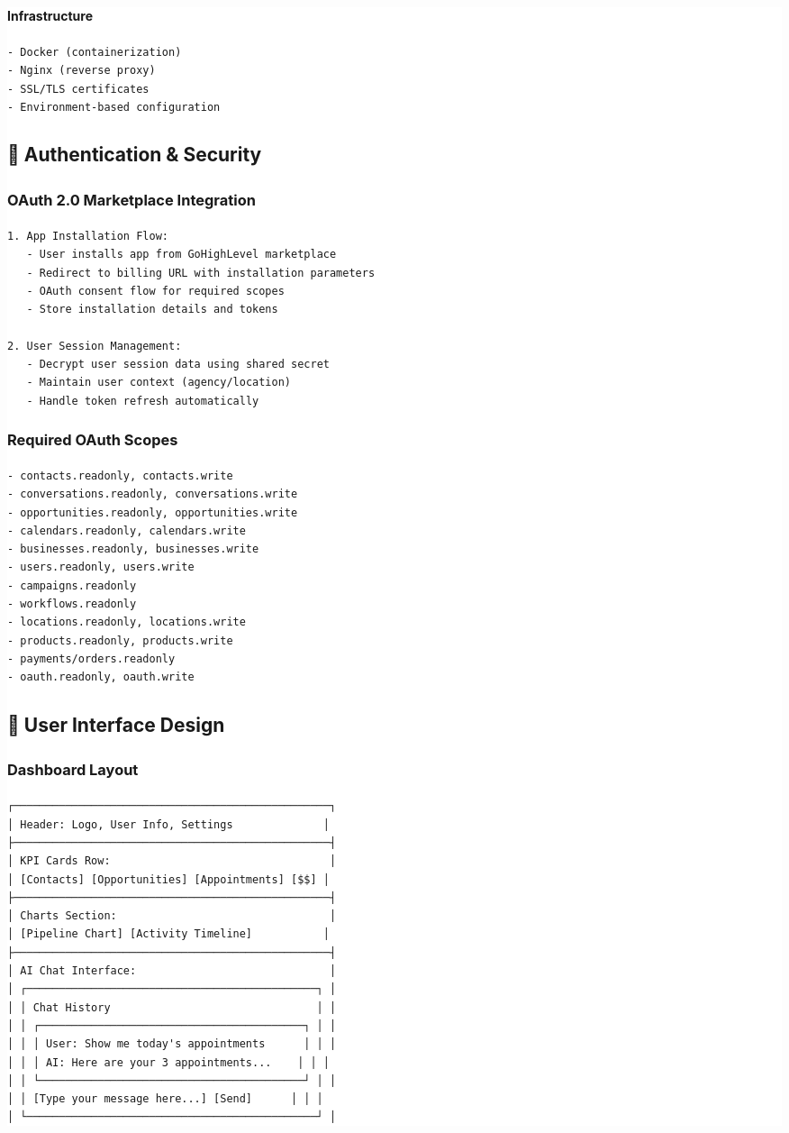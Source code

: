 #### **Infrastructure**
```
- Docker (containerization)
- Nginx (reverse proxy)
- SSL/TLS certificates
- Environment-based configuration
```

## 🔐 Authentication & Security

### **OAuth 2.0 Marketplace Integration**
```
1. App Installation Flow:
   - User installs app from GoHighLevel marketplace
   - Redirect to billing URL with installation parameters
   - OAuth consent flow for required scopes
   - Store installation details and tokens

2. User Session Management:
   - Decrypt user session data using shared secret
   - Maintain user context (agency/location)
   - Handle token refresh automatically
```

### **Required OAuth Scopes**
```
- contacts.readonly, contacts.write
- conversations.readonly, conversations.write
- opportunities.readonly, opportunities.write
- calendars.readonly, calendars.write
- businesses.readonly, businesses.write
- users.readonly, users.write
- campaigns.readonly
- workflows.readonly
- locations.readonly, locations.write
- products.readonly, products.write
- payments/orders.readonly
- oauth.readonly, oauth.write
```

## 🎨 User Interface Design

### **Dashboard Layout**
```
┌─────────────────────────────────────────────────┐
│ Header: Logo, User Info, Settings              │
├─────────────────────────────────────────────────┤
│ KPI Cards Row:                                  │
│ [Contacts] [Opportunities] [Appointments] [$$] │
├─────────────────────────────────────────────────┤
│ Charts Section:                                 │
│ [Pipeline Chart] [Activity Timeline]           │
├─────────────────────────────────────────────────┤
│ AI Chat Interface:                              │
│ ┌─────────────────────────────────────────────┐ │
│ │ Chat History                                │ │
│ │ ┌─────────────────────────────────────────┐ │ │
│ │ │ User: Show me today's appointments      │ │ │
│ │ │ AI: Here are your 3 appointments...    │ │ │
│ │ └─────────────────────────────────────────┘ │ │
│ │ [Type your message here...] [Send]      │ │ │
│ └─────────────────────────────────────────────┘ │
```